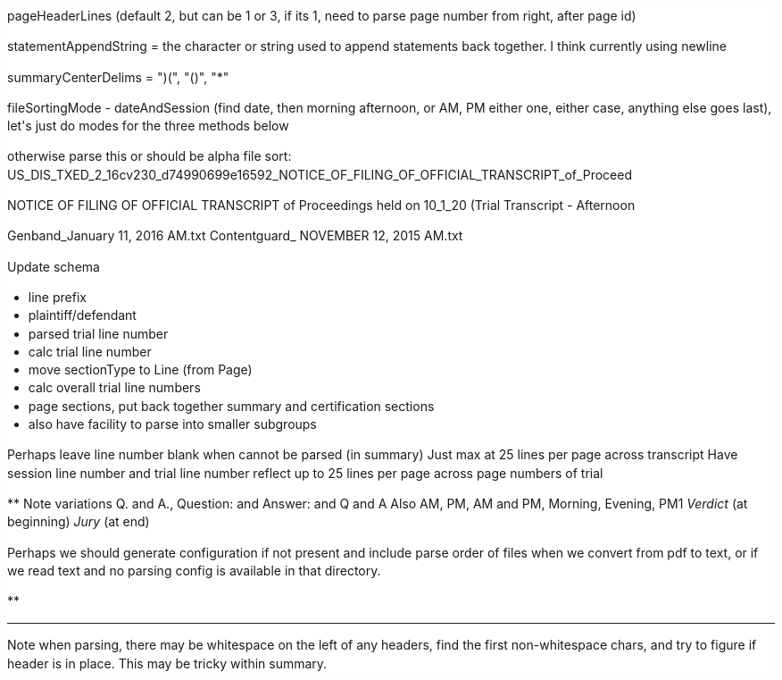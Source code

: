 pageHeaderLines (default 2, but can be 1 or 3, if its 1, need to parse page number from right, after page id)

statementAppendString = the character or string used to append statements back together.  I think currently using newline

summaryCenterDelims = ")(", "()", "*"


fileSortingMode - dateAndSession (find date, then morning afternoon, or AM, PM either one, either case, anything else goes last), let's just do modes for the three methods below



otherwise parse this or should be alpha file sort:
US_DIS_TXED_2_16cv230_d74990699e16592_NOTICE_OF_FILING_OF_OFFICIAL_TRANSCRIPT_of_Proceed

NOTICE OF FILING OF OFFICIAL TRANSCRIPT of Proceedings held on 10_1_20 (Trial Transcript - Afternoon

Genband_January 11, 2016 AM.txt
Contentguard_ NOVEMBER 12, 2015 AM.txt



Update schema
- line prefix
- plaintiff/defendant
- parsed trial line number
- calc trial line number
- move sectionType to Line (from Page)
- calc overall trial line numbers
- page sections, put back together summary and certification sections
- also have facility to parse into smaller subgroups




Perhaps leave line number blank when cannot be parsed (in summary)
Just max at 25 lines per page across transcript
Have session line number and trial line number reflect up to 25 lines per page across page numbers of trial




**
Note variations Q. and A., Question: and Answer: and Q and A 
Also AM, PM, AM and PM, Morning, Evening, PM1
*Verdict* (at beginning)
*Jury* (at end)

Perhaps we should generate configuration if not present and include parse order of files when we convert from pdf to text, or if we read text and no parsing config is available in that directory.


**


****
Note when parsing, there may be whitespace on the left of any headers, find the first non-whitespace chars, and try to figure if header is in place.  This may be tricky within summary.
